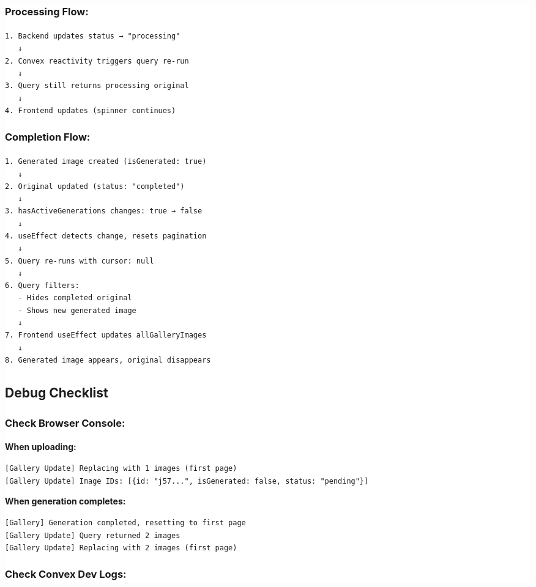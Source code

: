 ### Processing Flow:

```
1. Backend updates status → "processing"
   ↓
2. Convex reactivity triggers query re-run
   ↓
3. Query still returns processing original
   ↓
4. Frontend updates (spinner continues)
```

### Completion Flow:

```
1. Generated image created (isGenerated: true)
   ↓
2. Original updated (status: "completed")
   ↓
3. hasActiveGenerations changes: true → false
   ↓
4. useEffect detects change, resets pagination
   ↓
5. Query re-runs with cursor: null
   ↓
6. Query filters:
   - Hides completed original
   - Shows new generated image
   ↓
7. Frontend useEffect updates allGalleryImages
   ↓
8. Generated image appears, original disappears
```

## Debug Checklist

### Check Browser Console:

**When uploading:**

```
[Gallery Update] Replacing with 1 images (first page)
[Gallery Update] Image IDs: [{id: "j57...", isGenerated: false, status: "pending"}]
```

**When generation completes:**

```
[Gallery] Generation completed, resetting to first page
[Gallery Update] Query returned 2 images
[Gallery Update] Replacing with 2 images (first page)
```

### Check Convex Dev Logs:
